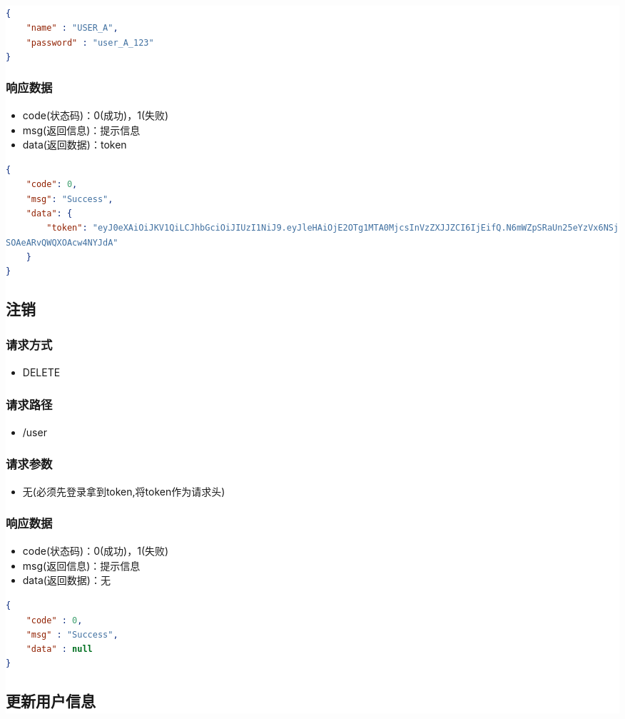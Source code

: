 ``` json
{
	"name" : "USER_A",
	"password" : "user_A_123"
}
```

### 响应数据

* code(状态码)：0(成功)，1(失败)
* msg(返回信息)：提示信息
* data(返回数据)：token

```json
{
    "code": 0,
    "msg": "Success",
    "data": {
        "token": "eyJ0eXAiOiJKV1QiLCJhbGciOiJIUzI1NiJ9.eyJleHAiOjE2OTg1MTA0MjcsInVzZXJJZCI6IjEifQ.N6mWZpSRaUn25eYzVx6NSjSOAeARvQWQXOAcw4NYJdA"
    }
}
```

## 注销

### 请求方式

* DELETE

### 请求路径

* /user

### 请求参数

* 无(必须先登录拿到token,将token作为请求头)

### 响应数据

* code(状态码)：0(成功)，1(失败)
* msg(返回信息)：提示信息
* data(返回数据)：无

```json
{
	"code" : 0,
	"msg" : "Success",
	"data" : null
}
```

## 更新用户信息
